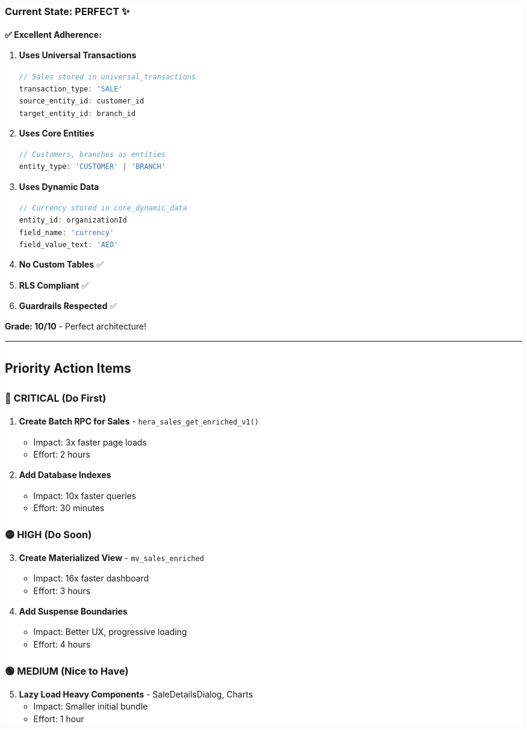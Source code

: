 ### Current State: PERFECT ✨

**✅ Excellent Adherence:**

1. **Uses Universal Transactions**
   ```typescript
   // Sales stored in universal_transactions
   transaction_type: 'SALE'
   source_entity_id: customer_id
   target_entity_id: branch_id
   ```

2. **Uses Core Entities**
   ```typescript
   // Customers, branches as entities
   entity_type: 'CUSTOMER' | 'BRANCH'
   ```

3. **Uses Dynamic Data**
   ```typescript
   // Currency stored in core_dynamic_data
   entity_id: organizationId
   field_name: 'currency'
   field_value_text: 'AED'
   ```

4. **No Custom Tables** ✅
5. **RLS Compliant** ✅
6. **Guardrails Respected** ✅

**Grade: 10/10** - Perfect architecture!

---

## Priority Action Items

### 🔴 CRITICAL (Do First)
1. **Create Batch RPC for Sales** - `hera_sales_get_enriched_v1()`
   - Impact: 3x faster page loads
   - Effort: 2 hours

2. **Add Database Indexes**
   - Impact: 10x faster queries
   - Effort: 30 minutes

### 🟡 HIGH (Do Soon)
3. **Create Materialized View** - `mv_sales_enriched`
   - Impact: 16x faster dashboard
   - Effort: 3 hours

4. **Add Suspense Boundaries**
   - Impact: Better UX, progressive loading
   - Effort: 4 hours

### 🟢 MEDIUM (Nice to Have)
5. **Lazy Load Heavy Components** - SaleDetailsDialog, Charts
   - Impact: Smaller initial bundle
   - Effort: 1 hour
